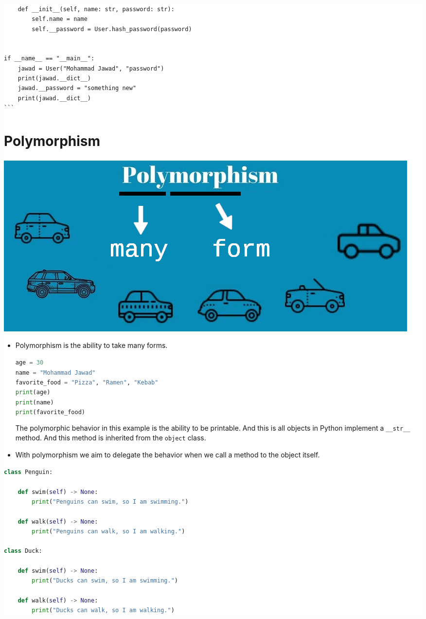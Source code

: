         def __init__(self, name: str, password: str):
            self.name = name
            self.__password = User.hash_password(password)


    if __name__ == "__main__":
        jawad = User("Mohammad Jawad", "password")
        print(jawad.__dict__)
        jawad.__password = "something new"
        print(jawad.__dict__)
    ```

# Polymorphism

![Many forms](./assets/polymorphism.png)

- Polymorphism is the ability to take many forms.

  ```py
  age = 30
  name = "Mohammad Jawad"
  favorite_food = "Pizza", "Ramen", "Kebab"
  print(age)
  print(name)
  print(favorite_food)
  ```

  The polymorphic behavior in this example is the ability to be printable. And this is all objects in Python implement a `__str__` method. And this method is inherited from the `object` class.

- With polymorphism we aim to delegate the behavior when we call a method to the object itself.

```py
class Penguin:

    def swim(self) -> None:
        print("Penguins can swim, so I am swimming.")

    def walk(self) -> None:
        print("Penguins can walk, so I am walking.")

class Duck:

    def swim(self) -> None:
        print("Ducks can swim, so I am swimming.")

    def walk(self) -> None:
        print("Ducks can walk, so I am walking.")
```